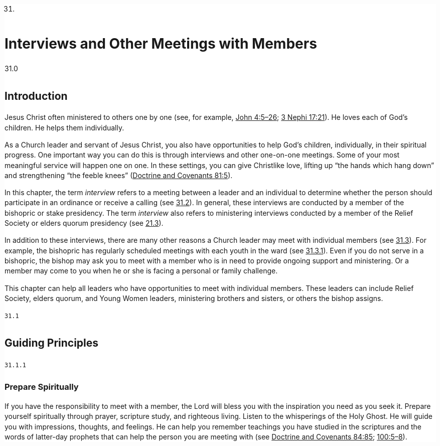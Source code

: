 31.

 # Interviews and Other Meetings with Members

31.0

 ## Introduction

  Jesus Christ often ministered to others one by one (see, for example, [John 4:5–26](/study/scriptures/nt/john/4.5-26?lang=eng#p5); [3 Nephi 17:21](/study/scriptures/bofm/3-ne/17.21?lang=eng#p21)). He loves each of God’s children. He helps them individually.

 As a Church leader and servant of Jesus Christ, you also have opportunities to help God’s children, individually, in their spiritual progress. One important way you can do this is through interviews and other one-on-one meetings. Some of your most meaningful service will happen one on one. In these settings, you can give Christlike love, lifting up “the hands which hang down” and strengthening “the feeble knees” ([Doctrine and Covenants 81:5](/study/scriptures/dc-testament/dc/81.5?lang=eng#p5)).

 In this chapter, the term _interview_ refers to a meeting between a leader and an individual to determine whether the person should participate in an ordinance or receive a calling (see [31.2](/study/manual/general-handbook/31?lang=eng¶=title_number12-p191#title_number12)). In general, these interviews are conducted by a member of the bishopric or stake presidency. The term _interview_ also refers to ministering interviews conducted by a member of the Relief Society or elders quorum presidency (see [21.3](/study/manual/general-handbook/21-ministering?lang=eng¶=title_number4-p29#title_number4)).

 In addition to these interviews, there are many other reasons a Church leader may meet with individual members (see [31.3](/study/manual/general-handbook/31?lang=eng¶=title_number20-p254#title_number20)). For example, the bishopric has regularly scheduled meetings with each youth in the ward (see [31.3.1](/study/manual/general-handbook/31?lang=eng¶=title_number25-p229#title_number25)). Even if you do not serve in a bishopric, the bishop may ask you to meet with a member who is in need to provide ongoing support and ministering. Or a member may come to you when he or she is facing a personal or family challenge.

 This chapter can help all leaders who have opportunities to meet with individual members. These leaders can include Relief Society, elders quorum, and Young Women leaders, ministering brothers and sisters, or others the bishop assigns.

    31.1

 ## Guiding Principles

    31.1.1

 ### Prepare Spiritually

  If you have the responsibility to meet with a member, the Lord will bless you with the inspiration you need as you seek it. Prepare yourself spiritually through prayer, scripture study, and righteous living. Listen to the whisperings of the Holy Ghost. He will guide you with impressions, thoughts, and feelings. He can help you remember teachings you have studied in the scriptures and the words of latter-day prophets that can help the person you are meeting with (see [Doctrine and Covenants 84:85](/study/scriptures/dc-testament/dc/84.85?lang=eng#p85); [100:5–8](/study/scriptures/dc-testament/dc/100.5-8?lang=eng#p5)).
